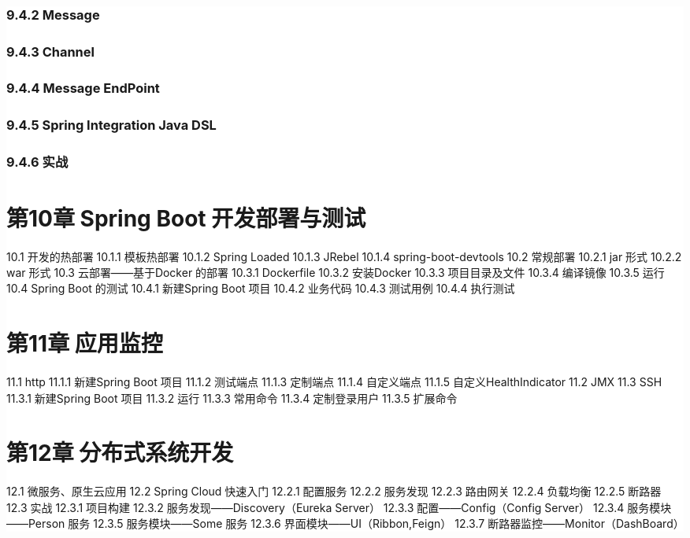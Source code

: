 ### 9.4.2 Message
### 9.4.3 Channel
### 9.4.4 Message EndPoint
### 9.4.5 Spring Integration Java DSL
### 9.4.6 实战
# 第10章 Spring Boot 开发部署与测试
10.1 开发的热部署
10.1.1 模板热部署
10.1.2 Spring Loaded
10.1.3 JRebel
10.1.4 spring-boot-devtools
10.2 常规部署
10.2.1 jar 形式
10.2.2 war 形式
10.3 云部署——基于Docker 的部署
10.3.1 Dockerfile
10.3.2 安装Docker
10.3.3 项目目录及文件
10.3.4 编译镜像
10.3.5 运行
10.4 Spring Boot 的测试
10.4.1 新建Spring Boot 项目
10.4.2 业务代码
10.4.3 测试用例
10.4.4 执行测试
# 第11章 应用监控
11.1 http
11.1.1 新建Spring Boot 项目
11.1.2 测试端点
11.1.3 定制端点
11.1.4 自定义端点
11.1.5 自定义HealthIndicator
11.2 JMX
11.3 SSH
11.3.1 新建Spring Boot 项目
11.3.2 运行
11.3.3 常用命令
11.3.4 定制登录用户
11.3.5 扩展命令
# 第12章 分布式系统开发
12.1 微服务、原生云应用
12.2 Spring Cloud 快速入门
12.2.1 配置服务
12.2.2 服务发现
12.2.3 路由网关
12.2.4 负载均衡
12.2.5 断路器
12.3 实战
12.3.1 项目构建
12.3.2 服务发现——Discovery（Eureka Server）
12.3.3 配置——Config（Config Server）
12.3.4 服务模块——Person 服务
12.3.5 服务模块——Some 服务
12.3.6 界面模块——UI（Ribbon,Feign）
12.3.7 断路器监控——Monitor（DashBoard）